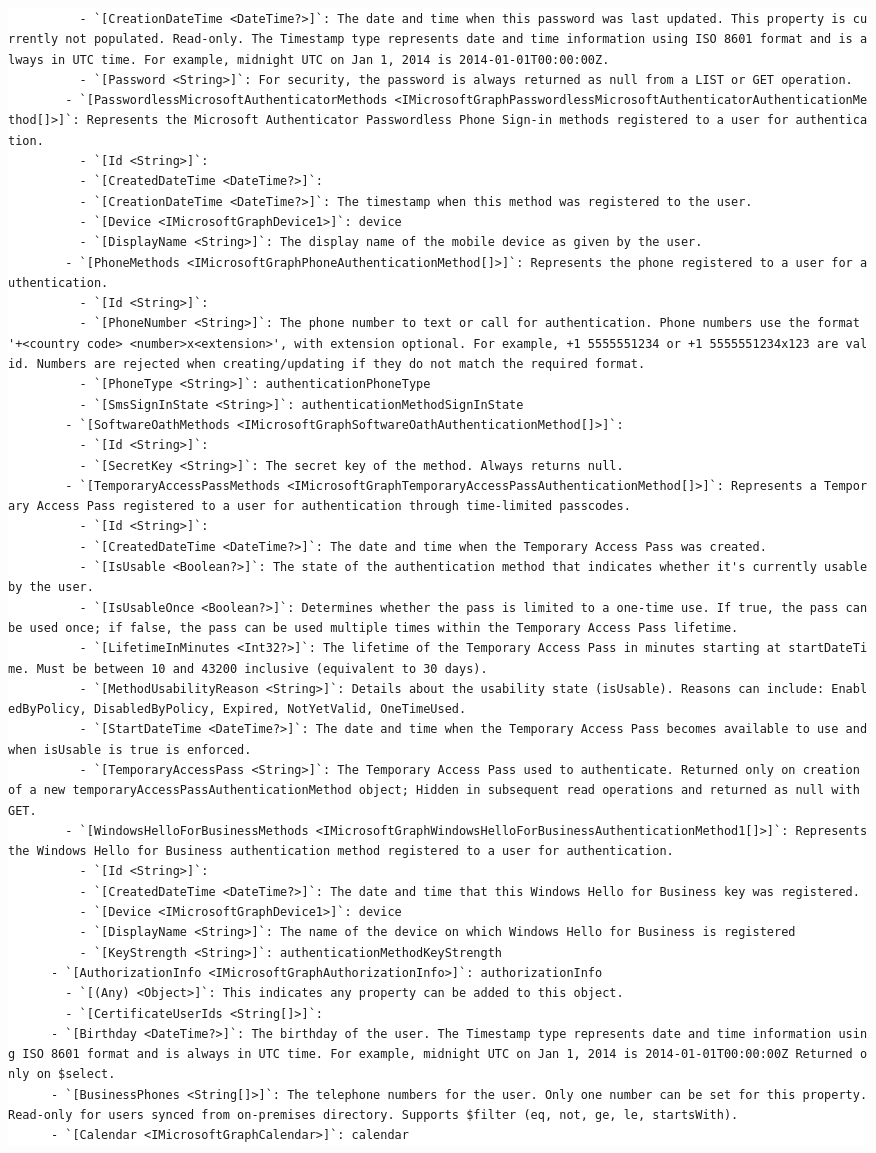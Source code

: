               - `[CreationDateTime <DateTime?>]`: The date and time when this password was last updated. This property is currently not populated. Read-only. The Timestamp type represents date and time information using ISO 8601 format and is always in UTC time. For example, midnight UTC on Jan 1, 2014 is 2014-01-01T00:00:00Z.
              - `[Password <String>]`: For security, the password is always returned as null from a LIST or GET operation.
            - `[PasswordlessMicrosoftAuthenticatorMethods <IMicrosoftGraphPasswordlessMicrosoftAuthenticatorAuthenticationMethod[]>]`: Represents the Microsoft Authenticator Passwordless Phone Sign-in methods registered to a user for authentication.
              - `[Id <String>]`: 
              - `[CreatedDateTime <DateTime?>]`: 
              - `[CreationDateTime <DateTime?>]`: The timestamp when this method was registered to the user.
              - `[Device <IMicrosoftGraphDevice1>]`: device
              - `[DisplayName <String>]`: The display name of the mobile device as given by the user.
            - `[PhoneMethods <IMicrosoftGraphPhoneAuthenticationMethod[]>]`: Represents the phone registered to a user for authentication.
              - `[Id <String>]`: 
              - `[PhoneNumber <String>]`: The phone number to text or call for authentication. Phone numbers use the format '+<country code> <number>x<extension>', with extension optional. For example, +1 5555551234 or +1 5555551234x123 are valid. Numbers are rejected when creating/updating if they do not match the required format.
              - `[PhoneType <String>]`: authenticationPhoneType
              - `[SmsSignInState <String>]`: authenticationMethodSignInState
            - `[SoftwareOathMethods <IMicrosoftGraphSoftwareOathAuthenticationMethod[]>]`: 
              - `[Id <String>]`: 
              - `[SecretKey <String>]`: The secret key of the method. Always returns null.
            - `[TemporaryAccessPassMethods <IMicrosoftGraphTemporaryAccessPassAuthenticationMethod[]>]`: Represents a Temporary Access Pass registered to a user for authentication through time-limited passcodes.
              - `[Id <String>]`: 
              - `[CreatedDateTime <DateTime?>]`: The date and time when the Temporary Access Pass was created.
              - `[IsUsable <Boolean?>]`: The state of the authentication method that indicates whether it's currently usable by the user.
              - `[IsUsableOnce <Boolean?>]`: Determines whether the pass is limited to a one-time use. If true, the pass can be used once; if false, the pass can be used multiple times within the Temporary Access Pass lifetime.
              - `[LifetimeInMinutes <Int32?>]`: The lifetime of the Temporary Access Pass in minutes starting at startDateTime. Must be between 10 and 43200 inclusive (equivalent to 30 days).
              - `[MethodUsabilityReason <String>]`: Details about the usability state (isUsable). Reasons can include: EnabledByPolicy, DisabledByPolicy, Expired, NotYetValid, OneTimeUsed.
              - `[StartDateTime <DateTime?>]`: The date and time when the Temporary Access Pass becomes available to use and when isUsable is true is enforced.
              - `[TemporaryAccessPass <String>]`: The Temporary Access Pass used to authenticate. Returned only on creation of a new temporaryAccessPassAuthenticationMethod object; Hidden in subsequent read operations and returned as null with GET.
            - `[WindowsHelloForBusinessMethods <IMicrosoftGraphWindowsHelloForBusinessAuthenticationMethod1[]>]`: Represents the Windows Hello for Business authentication method registered to a user for authentication.
              - `[Id <String>]`: 
              - `[CreatedDateTime <DateTime?>]`: The date and time that this Windows Hello for Business key was registered.
              - `[Device <IMicrosoftGraphDevice1>]`: device
              - `[DisplayName <String>]`: The name of the device on which Windows Hello for Business is registered
              - `[KeyStrength <String>]`: authenticationMethodKeyStrength
          - `[AuthorizationInfo <IMicrosoftGraphAuthorizationInfo>]`: authorizationInfo
            - `[(Any) <Object>]`: This indicates any property can be added to this object.
            - `[CertificateUserIds <String[]>]`: 
          - `[Birthday <DateTime?>]`: The birthday of the user. The Timestamp type represents date and time information using ISO 8601 format and is always in UTC time. For example, midnight UTC on Jan 1, 2014 is 2014-01-01T00:00:00Z Returned only on $select.
          - `[BusinessPhones <String[]>]`: The telephone numbers for the user. Only one number can be set for this property. Read-only for users synced from on-premises directory. Supports $filter (eq, not, ge, le, startsWith).
          - `[Calendar <IMicrosoftGraphCalendar>]`: calendar